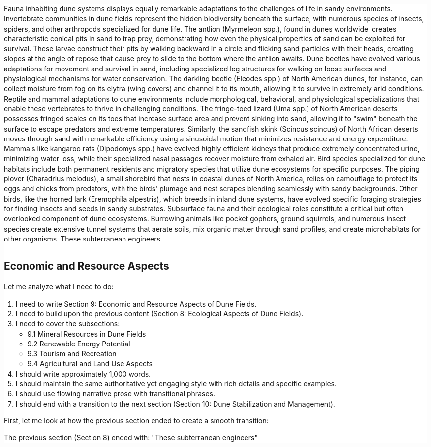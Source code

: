 Fauna inhabiting dune systems displays equally remarkable adaptations to the challenges of life in sandy environments. Invertebrate communities in dune fields represent the hidden biodiversity beneath the surface, with numerous species of insects, spiders, and other arthropods specialized for dune life. The antlion (Myrmeleon spp.), found in dunes worldwide, creates characteristic conical pits in sand to trap prey, demonstrating how even the physical properties of sand can be exploited for survival. These larvae construct their pits by walking backward in a circle and flicking sand particles with their heads, creating slopes at the angle of repose that cause prey to slide to the bottom where the antlion awaits. Dune beetles have evolved various adaptations for movement and survival in sand, including specialized leg structures for walking on loose surfaces and physiological mechanisms for water conservation. The darkling beetle (Eleodes spp.) of North American dunes, for instance, can collect moisture from fog on its elytra (wing covers) and channel it to its mouth, allowing it to survive in extremely arid conditions. Reptile and mammal adaptations to dune environments include morphological, behavioral, and physiological specializations that enable these vertebrates to thrive in challenging conditions. The fringe-toed lizard (Uma spp.) of North American deserts possesses fringed scales on its toes that increase surface area and prevent sinking into sand, allowing it to "swim" beneath the surface to escape predators and extreme temperatures. Similarly, the sandfish skink (Scincus scincus) of North African deserts moves through sand with remarkable efficiency using a sinusoidal motion that minimizes resistance and energy expenditure. Mammals like kangaroo rats (Dipodomys spp.) have evolved highly efficient kidneys that produce extremely concentrated urine, minimizing water loss, while their specialized nasal passages recover moisture from exhaled air. Bird species specialized for dune habitats include both permanent residents and migratory species that utilize dune ecosystems for specific purposes. The piping plover (Charadrius melodus), a small shorebird that nests in coastal dunes of North America, relies on camouflage to protect its eggs and chicks from predators, with the birds' plumage and nest scrapes blending seamlessly with sandy backgrounds. Other birds, like the horned lark (Eremophila alpestris), which breeds in inland dune systems, have evolved specific foraging strategies for finding insects and seeds in sandy substrates. Subsurface fauna and their ecological roles constitute a critical but often overlooked component of dune ecosystems. Burrowing animals like pocket gophers, ground squirrels, and numerous insect species create extensive tunnel systems that aerate soils, mix organic matter through sand profiles, and create microhabitats for other organisms. These subterranean engineers

## Economic and Resource Aspects

<think>Let me analyze what I need to do:

1. I need to write Section 9: Economic and Resource Aspects of Dune Fields.
2. I need to build upon the previous content (Section 8: Ecological Aspects of Dune Fields).
3. I need to cover the subsections:
   - 9.1 Mineral Resources in Dune Fields
   - 9.2 Renewable Energy Potential
   - 9.3 Tourism and Recreation
   - 9.4 Agricultural and Land Use Aspects
4. I should write approximately 1,000 words.
5. I should maintain the same authoritative yet engaging style with rich details and specific examples.
6. I should use flowing narrative prose with transitional phrases.
7. I should end with a transition to the next section (Section 10: Dune Stabilization and Management).

First, let me look at how the previous section ended to create a smooth transition:

The previous section (Section 8) ended with:
"These subterranean engineers"
